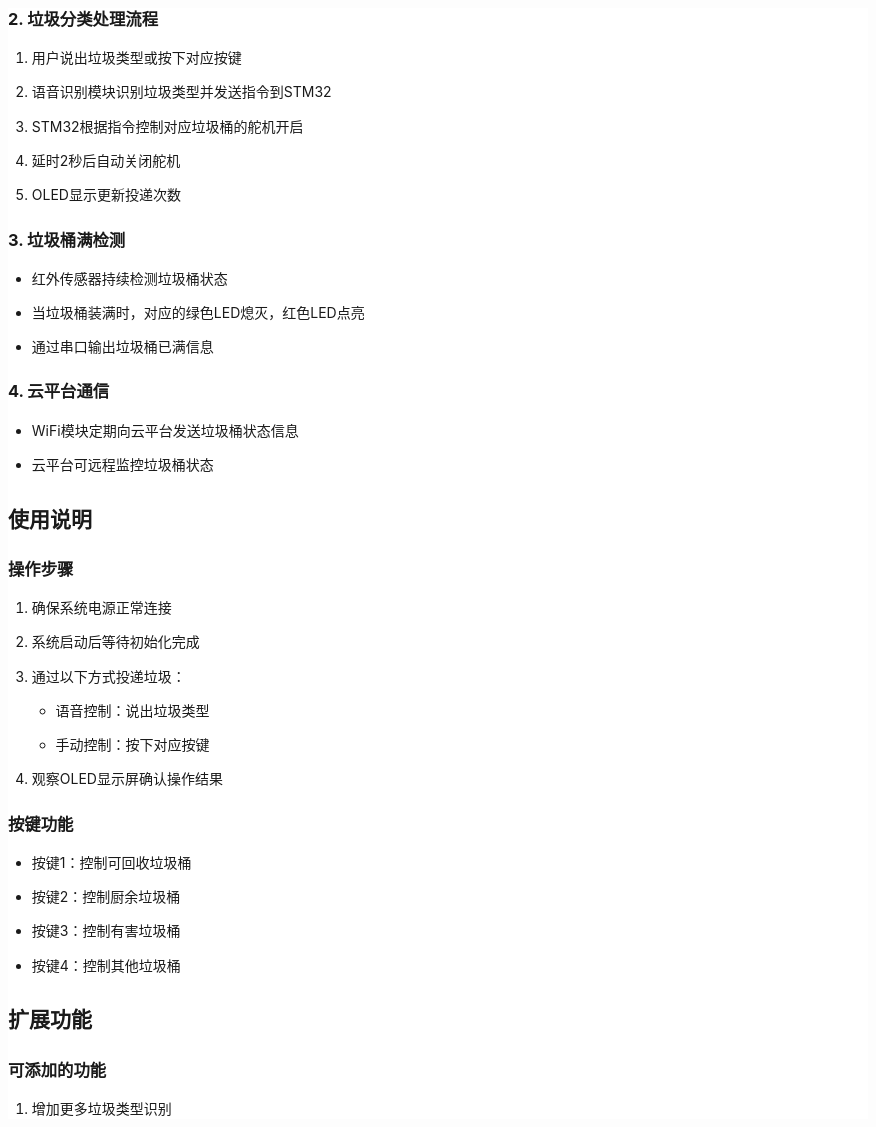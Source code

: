 ### 2. 垃圾分类处理流程

1. 用户说出垃圾类型或按下对应按键

2. 语音识别模块识别垃圾类型并发送指令到STM32

3. STM32根据指令控制对应垃圾桶的舵机开启

4. 延时2秒后自动关闭舵机

5. OLED显示更新投递次数

### 3. 垃圾桶满检测

- 红外传感器持续检测垃圾桶状态

- 当垃圾桶装满时，对应的绿色LED熄灭，红色LED点亮

- 通过串口输出垃圾桶已满信息

### 4. 云平台通信

- WiFi模块定期向云平台发送垃圾桶状态信息

- 云平台可远程监控垃圾桶状态

## 使用说明

### 操作步骤

1. 确保系统电源正常连接

2. 系统启动后等待初始化完成

3. 通过以下方式投递垃圾：

   - 语音控制：说出垃圾类型

   - 手动控制：按下对应按键

4. 观察OLED显示屏确认操作结果

### 按键功能

- 按键1：控制可回收垃圾桶

- 按键2：控制厨余垃圾桶

- 按键3：控制有害垃圾桶

- 按键4：控制其他垃圾桶

## 扩展功能

### 可添加的功能

1. 增加更多垃圾类型识别
